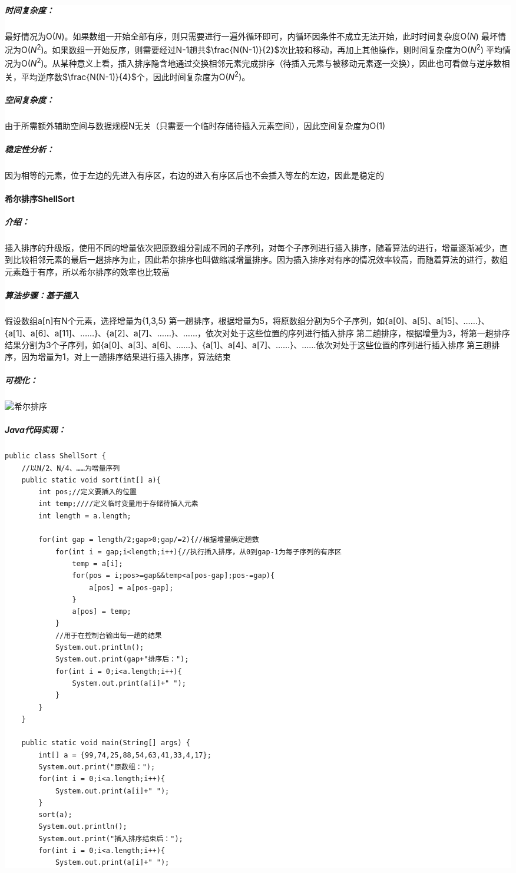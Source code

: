 ##### 时间复杂度：
最好情况为O($N$)。如果数组一开始全部有序，则只需要进行一遍外循环即可，内循环因条件不成立无法开始，此时时间复杂度O($N$)
最坏情况为O($N^2$)。如果数组一开始反序，则需要经过N-1趟共$\frac{N(N-1)}{2}$次比较和移动，再加上其他操作，则时间复杂度为O($N^2$)
平均情况为O($N^2$)。从某种意义上看，插入排序隐含地通过交换相邻元素完成排序（待插入元素与被移动元素逐一交换），因此也可看做与逆序数相关，平均逆序数$\frac{N(N-1)}{4}$个，因此时间复杂度为O($N^2$)。

##### 空间复杂度：
由于所需额外辅助空间与数据规模N无关（只需要一个临时存储待插入元素空间），因此空间复杂度为O(1)
##### 稳定性分析：
因为相等的元素，位于左边的先进入有序区，右边的进入有序区后也不会插入等左的左边，因此是稳定的

#### 希尔排序ShellSort
##### 介绍：
插入排序的升级版，使用不同的增量依次把原数组分割成不同的子序列，对每个子序列进行插入排序，随着算法的进行，增量逐渐减少，直到比较相邻元素的最后一趟排序为止，因此希尔排序也叫做缩减增量排序。因为插入排序对有序的情况效率较高，而随着算法的进行，数组元素趋于有序，所以希尔排序的效率也比较高

##### 算法步骤：基于插入
假设数组a[n]有N个元素，选择增量为{1,3,5}
第一趟排序，根据增量为5，将原数组分割为5个子序列，如{a[0]、a[5]、a[15]、……}、{a[1]、a[6]、a[11]、……}、{a[2]、a[7]、……}、……，依次对处于这些位置的序列进行插入排序
第二趟排序，根据增量为3，将第一趟排序结果分割为3个子序列，如{a[0]、a[3]、a[6]、……}、{a[1]、a[4]、a[7]、……}、……依次对处于这些位置的序列进行插入排序
第三趟排序，因为增量为1，对上一趟排序结果进行插入排序，算法结束

##### 可视化：
![希尔排序](http://img.blog.csdn.net/20160621105744886)

##### Java代码实现：
```
public class ShellSort {
    //以N/2、N/4、……为增量序列
    public static void sort(int[] a){
        int pos;//定义要插入的位置
        int temp;////定义临时变量用于存储待插入元素
        int length = a.length;
        
        for(int gap = length/2;gap>0;gap/=2){//根据增量确定趟数
            for(int i = gap;i<length;i++){//执行插入排序，从0到gap-1为每子序列的有序区
                temp = a[i];
                for(pos = i;pos>=gap&&temp<a[pos-gap];pos-=gap){
                    a[pos] = a[pos-gap];
                }
                a[pos] = temp;
            }
            //用于在控制台输出每一趟的结果
            System.out.println();
            System.out.print(gap+"排序后：");
            for(int i = 0;i<a.length;i++){
                System.out.print(a[i]+" ");
            }
        }
    }
    
    public static void main(String[] args) {
        int[] a = {99,74,25,88,54,63,41,33,4,17};
        System.out.print("原数组：");
        for(int i = 0;i<a.length;i++){
            System.out.print(a[i]+" ");
        }
        sort(a);
        System.out.println();
        System.out.print("插入排序结束后：");
        for(int i = 0;i<a.length;i++){
            System.out.print(a[i]+" ");
```